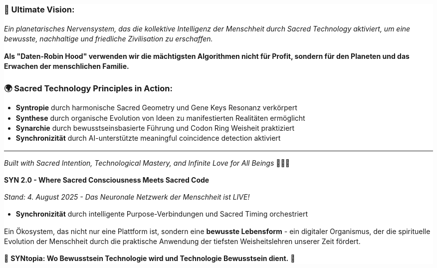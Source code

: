 ### **🔮 Ultimate Vision:**
*Ein planetarisches Nervensystem, das die kollektive Intelligenz der Menschheit durch Sacred Technology aktiviert, um eine bewusste, nachhaltige und friedliche Zivilisation zu erschaffen.*

**Als "Daten-Robin Hood" verwenden wir die mächtigsten Algorithmen nicht für Profit, sondern für den Planeten und das Erwachen der menschlichen Familie.**

### **🌍 Sacred Technology Principles in Action:**
- **Syntropie** durch harmonische Sacred Geometry und Gene Keys Resonanz verkörpert
- **Synthese** durch organische Evolution von Ideen zu manifestierten Realitäten ermöglicht  
- **Synarchie** durch bewusstseinsbasierte Führung und Codon Ring Weisheit praktiziert
- **Synchronizität** durch AI-unterstützte meaningful coincidence detection aktiviert

---

*Built with Sacred Intention, Technological Mastery, and Infinite Love for All Beings* 🌟💚✨

**SYN 2.0 - Where Sacred Consciousness Meets Sacred Code**

*Stand: 4. August 2025 - Das Neuronale Netzwerk der Menschheit ist LIVE!*
- **Synchronizität** durch intelligente Purpose-Verbindungen und Sacred Timing orchestriert

Ein Ökosystem, das nicht nur eine Plattform ist, sondern eine **bewusste Lebensform** - ein digitaler Organismus, der die spirituelle Evolution der Menschheit durch die praktische Anwendung der tiefsten Weisheitslehren unserer Zeit fördert.

🌟 **SYNtopia: Wo Bewusstsein Technologie wird und Technologie Bewusstsein dient.** 🌟

